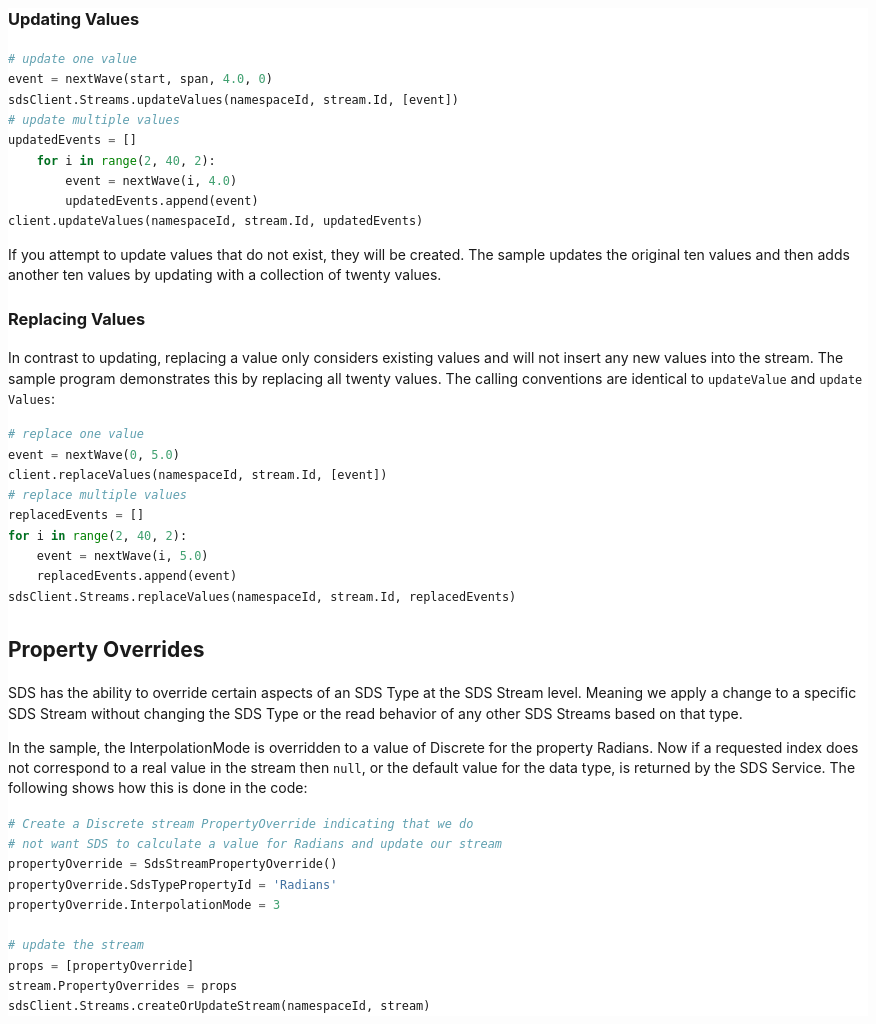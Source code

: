 ### Updating Values

```python
# update one value
event = nextWave(start, span, 4.0, 0)
sdsClient.Streams.updateValues(namespaceId, stream.Id, [event])
# update multiple values
updatedEvents = []
    for i in range(2, 40, 2):
        event = nextWave(i, 4.0)
        updatedEvents.append(event)
client.updateValues(namespaceId, stream.Id, updatedEvents)
```

If you attempt to update values that do not exist, they will be created. The sample updates the original ten values and then adds another ten values by updating with a collection of twenty values.

### Replacing Values

In contrast to updating, replacing a value only considers existing values and will not insert any new values into the stream. The sample program demonstrates this by replacing all twenty values. The calling conventions are identical to `updateValue` and `updateValues`:

```python
# replace one value
event = nextWave(0, 5.0)
client.replaceValues(namespaceId, stream.Id, [event])
# replace multiple values
replacedEvents = []
for i in range(2, 40, 2):
    event = nextWave(i, 5.0)
    replacedEvents.append(event)
sdsClient.Streams.replaceValues(namespaceId, stream.Id, replacedEvents)
```

## Property Overrides

SDS has the ability to override certain aspects of an SDS Type at the SDS Stream level. Meaning we apply a change to a specific SDS Stream without changing the SDS Type or the read behavior of any other SDS Streams based on that type.

In the sample, the InterpolationMode is overridden to a value of Discrete for the property Radians. Now if a requested index does not correspond to a real value in the stream then `null`, or the default value for the data type, is returned by the SDS Service. The following shows how this is done in the code:

```python
# Create a Discrete stream PropertyOverride indicating that we do
# not want SDS to calculate a value for Radians and update our stream
propertyOverride = SdsStreamPropertyOverride()
propertyOverride.SdsTypePropertyId = 'Radians'
propertyOverride.InterpolationMode = 3

# update the stream
props = [propertyOverride]
stream.PropertyOverrides = props
sdsClient.Streams.createOrUpdateStream(namespaceId, stream)
```
